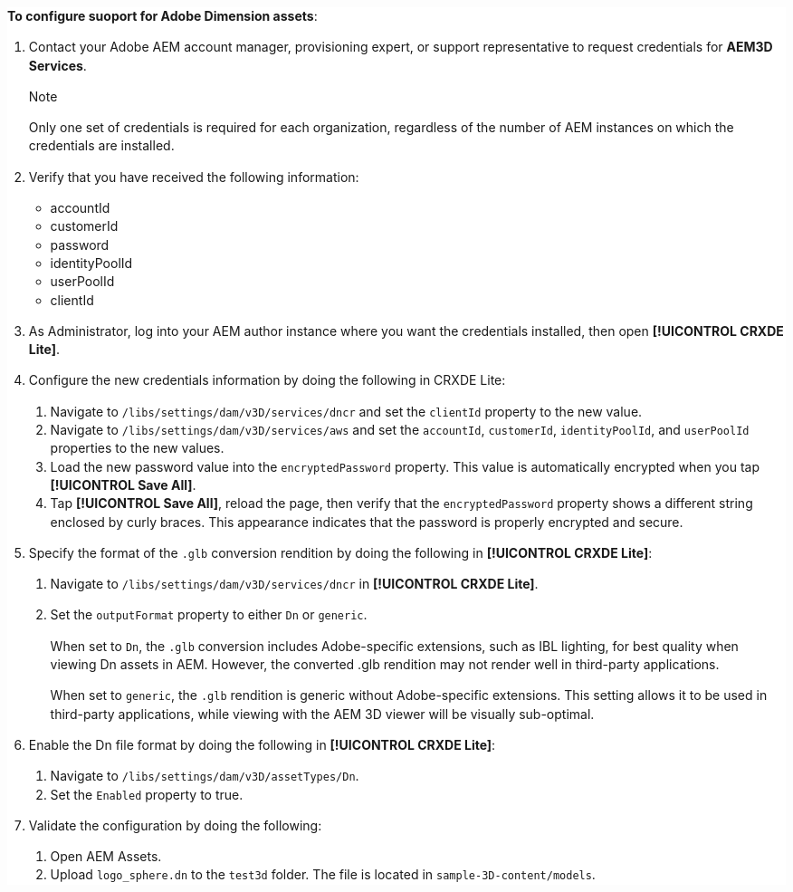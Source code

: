 **To configure suoport for Adobe Dimension assets**:

1. Contact your Adobe AEM account manager, provisioning expert, or support representative to request credentials for **AEM3D Services**.

   >[!NOTE]
   >
   >Only one set of credentials is required for each organization, regardless of the number of AEM instances on which the credentials are installed.

1. Verify that you have received the following information:

    * accountId
    * customerId
    * password
    * identityPoolId
    * userPoolId
    * clientId

1. As Administrator, log into your AEM author instance where you want the credentials installed, then open **[!UICONTROL CRXDE Lite]**.
1. Configure the new credentials information by doing the following in CRXDE Lite:

    1. Navigate to `/libs/settings/dam/v3D/services/dncr` and set the `clientId` property to the new value.
    1. Navigate to `/libs/settings/dam/v3D/services/aws` and set the `accountId`, `customerId`, `identityPoolId`, and `userPoolId` properties to the new values.
    1. Load the new password value into the `encryptedPassword` property. This value is automatically encrypted when you tap **[!UICONTROL Save All]**.
    1. Tap **[!UICONTROL Save All]**, reload the page, then verify that the `encryptedPassword` property shows a different string enclosed by curly braces. This appearance indicates that the password is properly encrypted and secure.

1. Specify the format of the `.glb` conversion rendition by doing the following in **[!UICONTROL CRXDE Lite]**:

    1. Navigate to `/libs/settings/dam/v3D/services/dncr` in **[!UICONTROL CRXDE Lite]**.
    1. Set the `outputFormat` property to either `Dn` or `generic`.

       When set to `Dn`, the `.glb` conversion includes Adobe-specific extensions, such as IBL lighting, for best quality when viewing Dn assets in AEM. However, the converted .glb rendition may not render well in third-party applications.

       When set to `generic`, the `.glb` rendition is generic without Adobe-specific extensions. This setting allows it to be used in third-party applications, while viewing with the AEM 3D viewer will be visually sub-optimal.

1. Enable the Dn file format by doing the following in **[!UICONTROL CRXDE Lite]**:

    1. Navigate to `/libs/settings/dam/v3D/assetTypes/Dn`.
    1. Set the `Enabled` property to true.

1. Validate the configuration by doing the following:

    1. Open AEM Assets.
    1. Upload `logo_sphere.dn` to the `test3d` folder. The file is located in `sample-3D-content/models`.
